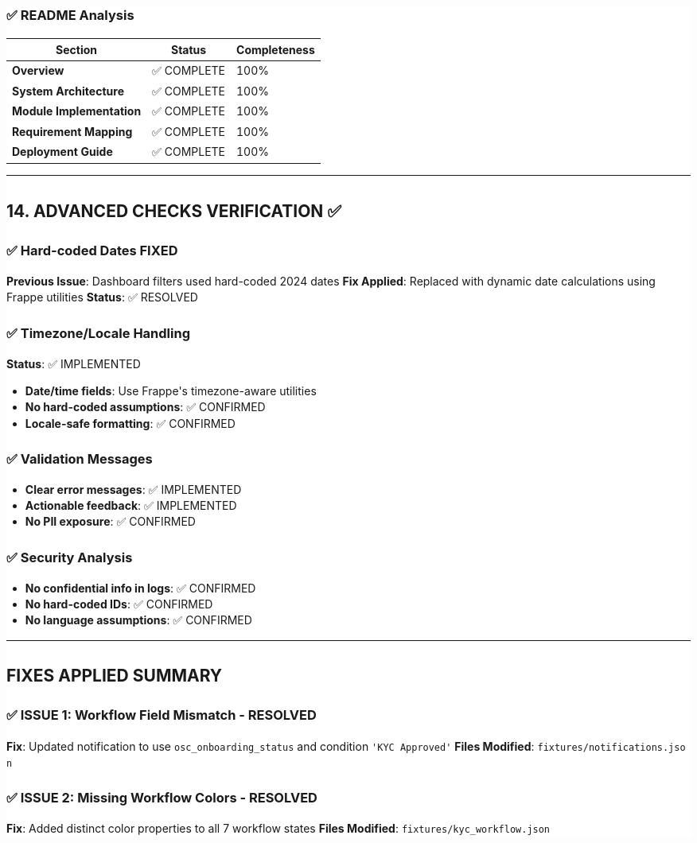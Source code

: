 ### ✅ README Analysis
| Section | Status | Completeness |
|---------|--------|--------------|
| **Overview** | ✅ COMPLETE | 100% |
| **System Architecture** | ✅ COMPLETE | 100% |
| **Module Implementation** | ✅ COMPLETE | 100% |
| **Requirement Mapping** | ✅ COMPLETE | 100% |
| **Deployment Guide** | ✅ COMPLETE | 100% |

---

## 14. ADVANCED CHECKS VERIFICATION ✅

### ✅ Hard-coded Dates FIXED
**Previous Issue**: Dashboard filters used hard-coded 2024 dates
**Fix Applied**: Replaced with dynamic date calculations using Frappe utilities
**Status**: ✅ RESOLVED

### ✅ Timezone/Locale Handling
**Status**: ✅ IMPLEMENTED
- **Date/time fields**: Use Frappe's timezone-aware utilities
- **No hard-coded assumptions**: ✅ CONFIRMED
- **Locale-safe formatting**: ✅ CONFIRMED

### ✅ Validation Messages
- **Clear error messages**: ✅ IMPLEMENTED
- **Actionable feedback**: ✅ IMPLEMENTED
- **No PII exposure**: ✅ CONFIRMED

### ✅ Security Analysis
- **No confidential info in logs**: ✅ CONFIRMED
- **No hard-coded IDs**: ✅ CONFIRMED
- **No language assumptions**: ✅ CONFIRMED

---

## FIXES APPLIED SUMMARY

### ✅ ISSUE 1: Workflow Field Mismatch - RESOLVED
**Fix**: Updated notification to use `osc_onboarding_status` and condition `'KYC Approved'`
**Files Modified**: `fixtures/notifications.json`

### ✅ ISSUE 2: Missing Workflow Colors - RESOLVED
**Fix**: Added distinct color properties to all 7 workflow states
**Files Modified**: `fixtures/kyc_workflow.json`
